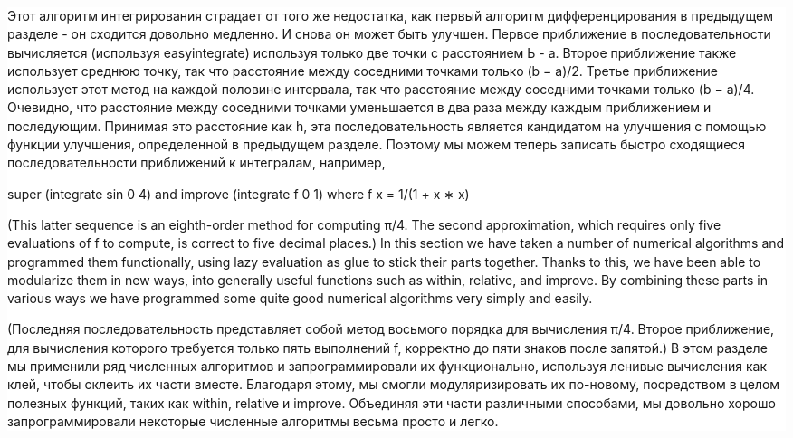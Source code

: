 Этот алгоритм интегрирования страдает от того же недостатка, как первый алгоритм дифференцирования в предыдущем разделе - он сходится довольно медленно.
И снова он может быть улучшен. Первое приближение в последовательности
вычисляется (используя easyintegrate) используя только две точки с расстоянием Ь - а.
Второе приближение также использует среднюю точку, так что расстояние между соседними точками только
(b − a)/2. Третье приближение использует этот
метод на каждой половине интервала, так что расстояние между соседними точками
только (b − a)/4. Очевидно, что расстояние между соседними точками уменьшается в два раза
между каждым приближением и последующим. Принимая это расстояние как h, эта
последовательность является кандидатом на улучшения с помощью функции улучшения, определенной
в предыдущем разделе. Поэтому мы можем теперь записать быстро сходящиеся
последовательности приближений к интегралам, например,


super (integrate sin 0 4)
and
improve (integrate f 0 1)
where f x = 1/(1 + x ∗ x)

(This latter sequence is an eighth-order method for computing π/4. The second
approximation, which requires only five evaluations of f to compute, is correct
to five decimal places.)
In this section we have taken a number of numerical algorithms and programmed them functionally, using lazy evaluation as glue to stick their parts
together. Thanks to this, we have been able to modularize them in new ways,
into generally useful functions such as within, relative, and improve. By combining these parts in various ways we have programmed some quite good numerical algorithms very simply and easily.

(Последняя последовательность представляет собой метод восьмого порядка для вычисления π/4. Второе
приближение, для вычисления которого требуется только пять выполнений f, корректно
до пяти знаков после запятой.)
В этом разделе мы применили ряд численных алгоритмов и запрограммировали их функционально, используя ленивые вычисления как клей, чтобы склеить их части вместе. Благодаря этому, мы смогли модуляризировать их по-новому, посредством в целом полезных функций, таких как within, relative и improve. Объединяя эти части различными способами, мы довольно хорошо запрограммировали некоторые численные алгоритмы весьма просто и легко.
